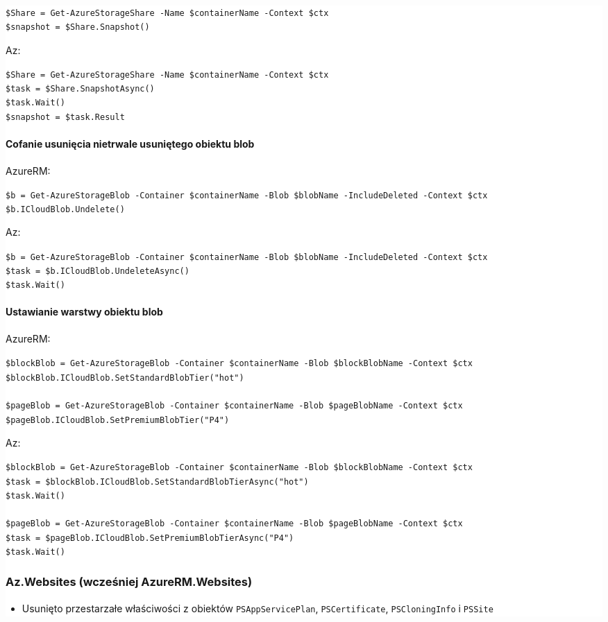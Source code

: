 ```azurepowershell-interactive
$Share = Get-AzureStorageShare -Name $containerName -Context $ctx
$snapshot = $Share.Snapshot()
```

Az:

```azurepowershell-interactive
$Share = Get-AzureStorageShare -Name $containerName -Context $ctx
$task = $Share.SnapshotAsync()
$task.Wait()
$snapshot = $task.Result
```

#### <a name="undelete-soft-deleted-blob"></a>Cofanie usunięcia nietrwale usuniętego obiektu blob

AzureRM:

```azurepowershell-interactive
$b = Get-AzureStorageBlob -Container $containerName -Blob $blobName -IncludeDeleted -Context $ctx
$b.ICloudBlob.Undelete()
```

Az:

```azurepowershell-interactive
$b = Get-AzureStorageBlob -Container $containerName -Blob $blobName -IncludeDeleted -Context $ctx
$task = $b.ICloudBlob.UndeleteAsync()
$task.Wait()
```

#### <a name="set-blob-tier"></a>Ustawianie warstwy obiektu blob

AzureRM:

```azurepowershell-interactive
$blockBlob = Get-AzureStorageBlob -Container $containerName -Blob $blockBlobName -Context $ctx
$blockBlob.ICloudBlob.SetStandardBlobTier("hot")

$pageBlob = Get-AzureStorageBlob -Container $containerName -Blob $pageBlobName -Context $ctx
$pageBlob.ICloudBlob.SetPremiumBlobTier("P4")
```

Az:

```azurepowershell-interactive
$blockBlob = Get-AzureStorageBlob -Container $containerName -Blob $blockBlobName -Context $ctx
$task = $blockBlob.ICloudBlob.SetStandardBlobTierAsync("hot")
$task.Wait()

$pageBlob = Get-AzureStorageBlob -Container $containerName -Blob $pageBlobName -Context $ctx
$task = $pageBlob.ICloudBlob.SetPremiumBlobTierAsync("P4")
$task.Wait()
```

### <a name="azwebsites-previously-azurermwebsites"></a>Az.Websites (wcześniej AzureRM.Websites)

- Usunięto przestarzałe właściwości z obiektów `PSAppServicePlan`, `PSCertificate`, `PSCloningInfo` i `PSSite`
